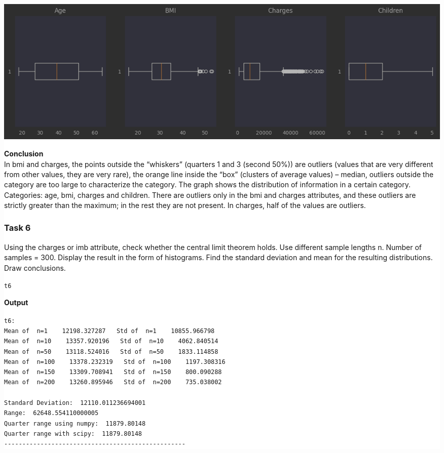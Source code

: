 ![](images/p3_4.png)

__Conclusion__\
In bmi and charges, the points outside the “whiskers” (quarters 1 and 3 (second 50%)) are outliers (values 
that are very different from other values, they are very rare), the orange line inside the “box” (clusters 
of average values) – median, outliers outside the category are too large to characterize the category. The 
graph shows the distribution of information in a certain category. Categories: age, bmi, charges and children. 
There are outliers only in the bmi and charges attributes, and these outliers are strictly greater than the 
maximum; in the rest they are not present. In charges, half of the values are outliers.

### Task 6

Using the charges or imb attribute, check whether the central limit theorem holds. Use different sample 
lengths n. Number of samples = 300. Display the result in the form of histograms. Find the standard deviation 
and mean for the resulting distributions. Draw conclusions.

`t6`

__Output__
```
t6:
Mean of  n=1    12198.327287   Std of  n=1    10855.966798
Mean of  n=10    13357.920196   Std of  n=10    4062.840514
Mean of  n=50    13118.524016   Std of  n=50    1833.114858
Mean of  n=100    13378.232319   Std of  n=100    1197.308316
Mean of  n=150    13309.708941   Std of  n=150    800.090288
Mean of  n=200    13260.895946   Std of  n=200    735.038002

Standard Deviation:  12110.011236694001
Range:  62648.554110000005
Quarter range using numpy:  11879.80148
Quarter range with scipy:  11879.80148
--------------------------------------------------
```
